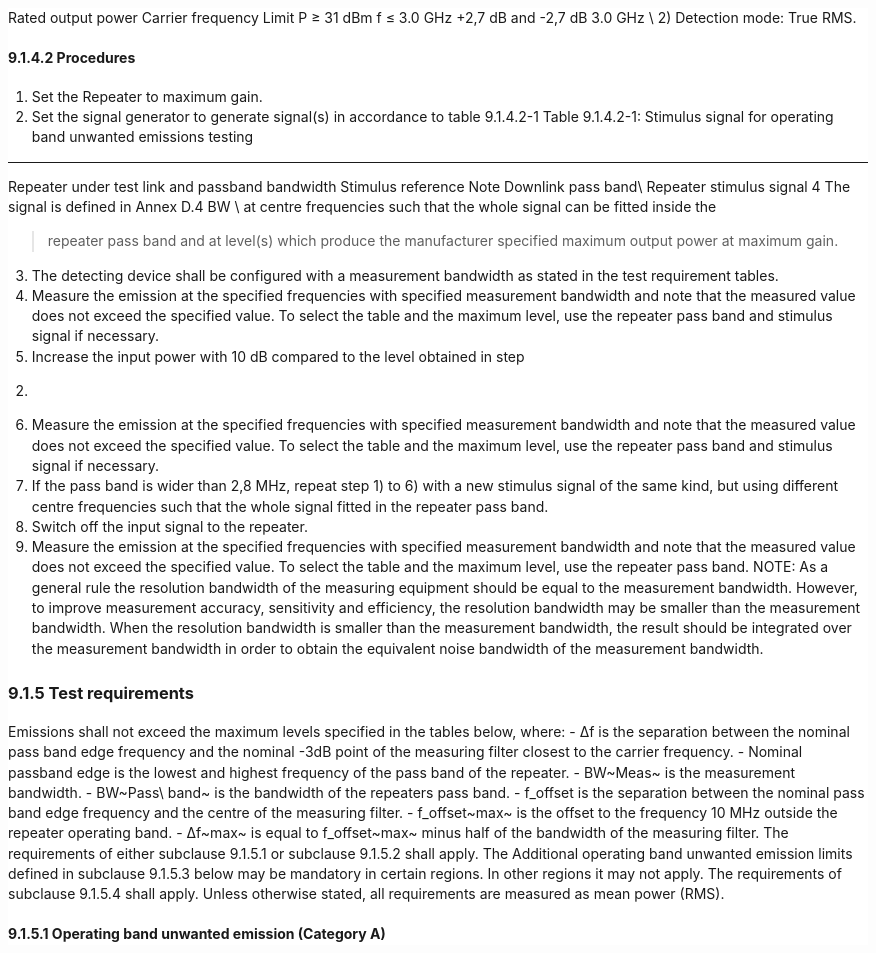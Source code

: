 Rated output power Carrier frequency Limit P ≥ 31 dBm f ≤ 3.0 GHz +2,7 dB and
-2,7 dB 3.0 GHz \ 2) Detection mode: True RMS.
#### 9.1.4.2 Procedures
1) Set the Repeater to maximum gain.
2) Set the signal generator to generate signal(s) in accordance to table
9.1.4.2-1
Table 9.1.4.2-1: Stimulus signal for operating band unwanted emissions testing
* * *
Repeater under test link and passband bandwidth Stimulus reference Note
Downlink pass band\ Repeater stimulus signal 4 The signal is defined in Annex
D.4 BW \ at centre frequencies such that the whole signal can be fitted inside the
> repeater pass band and at level(s) which produce the manufacturer specified
> maximum output power at maximum gain.
3) The detecting device shall be configured with a measurement bandwidth as
stated in the test requirement tables.
4) Measure the emission at the specified frequencies with specified
measurement bandwidth and note that the measured value does not exceed the
specified value. To select the table and the maximum level, use the repeater
pass band and stimulus signal if necessary.
5) Increase the input power with 10 dB compared to the level obtained in step
2.
6) Measure the emission at the specified frequencies with specified
measurement bandwidth and note that the measured value does not exceed the
specified value. To select the table and the maximum level, use the repeater
pass band and stimulus signal if necessary.
7) If the pass band is wider than 2,8 MHz, repeat step 1) to 6) with a new
stimulus signal of the same kind, but using different centre frequencies such
that the whole signal fitted in the repeater pass band.
8) Switch off the input signal to the repeater.
9) Measure the emission at the specified frequencies with specified
measurement bandwidth and note that the measured value does not exceed the
specified value. To select the table and the maximum level, use the repeater
pass band.
NOTE: As a general rule the resolution bandwidth of the measuring equipment
should be equal to the measurement bandwidth. However, to improve measurement
accuracy, sensitivity and efficiency, the resolution bandwidth may be smaller
than the measurement bandwidth. When the resolution bandwidth is smaller than
the measurement bandwidth, the result should be integrated over the
measurement bandwidth in order to obtain the equivalent noise bandwidth of the
measurement bandwidth.
### 9.1.5 Test requirements
Emissions shall not exceed the maximum levels specified in the tables below,
where:
\- ∆f is the separation between the nominal pass band edge frequency and the
nominal -3dB point of the measuring filter closest to the carrier frequency.
\- Nominal passband edge is the lowest and highest frequency of the pass band
of the repeater.
\- BW~Meas~ is the measurement bandwidth.
\- BW~Pass\ band~ is the bandwidth of the repeaters pass band.
\- f_offset is the separation between the nominal pass band edge frequency and
the centre of the measuring filter.
\- f_offset~max~ is the offset to the frequency 10 MHz outside the repeater
operating band.
\- ∆f~max~ is equal to f_offset~max~ minus half of the bandwidth of the
measuring filter.
The requirements of either subclause 9.1.5.1 or subclause 9.1.5.2 shall apply.
The Additional operating band unwanted emission limits defined in subclause
9.1.5.3 below may be mandatory in certain regions. In other regions it may not
apply.
The requirements of subclause 9.1.5.4 shall apply.
Unless otherwise stated, all requirements are measured as mean power (RMS).
#### 9.1.5.1 Operating band unwanted emission (Category A)